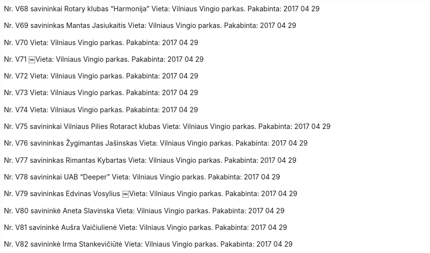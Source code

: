 Nr. V68 savininkai Rotary klubas “Harmonija”
Vieta: Vilniaus Vingio parkas.
Pakabinta: 2017 04 29

Nr. V69 savininkas Mantas Jasiukaitis
Vieta: Vilniaus Vingio parkas.
Pakabinta: 2017 04 29

Nr. V70
Vieta: Vilniaus Vingio parkas.
Pakabinta: 2017 04 29

Nr. V71
￼Vieta: Vilniaus Vingio parkas.
Pakabinta: 2017 04 29

Nr. V72
Vieta: Vilniaus Vingio parkas.
Pakabinta: 2017 04 29

Nr. V73
Vieta: Vilniaus Vingio parkas.
Pakabinta: 2017 04 29

Nr. V74
Vieta: Vilniaus Vingio parkas.
Pakabinta: 2017 04 29

Nr. V75 savininkai Vilniaus Pilies Rotaract klubas
Vieta: Vilniaus Vingio parkas.
Pakabinta: 2017 04 29

Nr. V76 savininkas Žygimantas Jašinskas
Vieta: Vilniaus Vingio parkas.
Pakabinta: 2017 04 29

Nr. V77 savininkas Rimantas Kybartas
Vieta: Vilniaus Vingio parkas.
Pakabinta: 2017 04 29

Nr. V78 savininkai UAB “Deeper”
Vieta: Vilniaus Vingio parkas.
Pakabinta: 2017 04 29

Nr. V79 savininkas Edvinas Vosylius
￼Vieta: Vilniaus Vingio parkas.
Pakabinta: 2017 04 29

Nr. V80 savininkė Aneta Slavinska
Vieta: Vilniaus Vingio parkas.
Pakabinta: 2017 04 29

Nr. V81 savininkė Aušra Vaičiulienė
Vieta: Vilniaus Vingio parkas.
Pakabinta: 2017 04 29

Nr. V82 savininkė Irma Stankevičiūtė
Vieta: Vilniaus Vingio parkas.
Pakabinta: 2017 04 29

